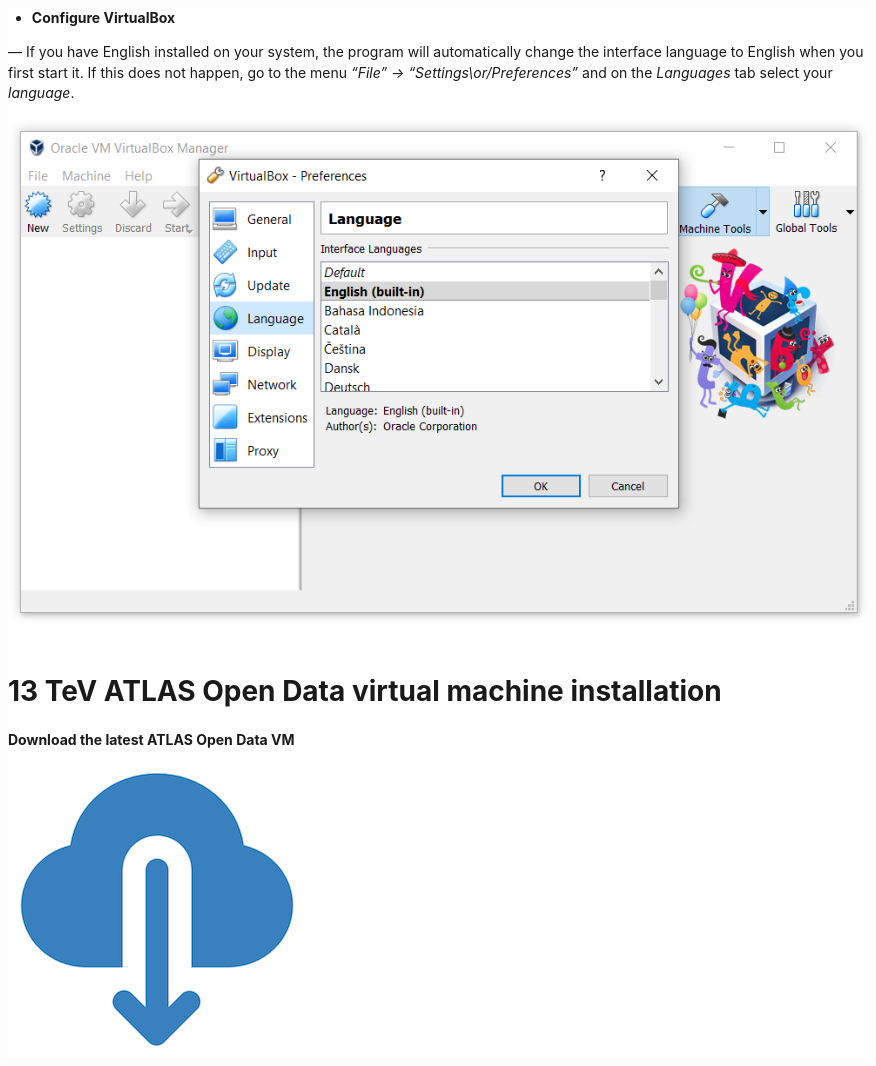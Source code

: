 * **Configure VirtualBox**

— If you have English installed on your system, the program will automatically change the interface language to English when you first start it. If this does not happen, go to the menu *“File” -> “Settings\or/Preferences”* and on the *Languages* tab select your *language*.

![](images/fig-7.png)

# 13 TeV ATLAS Open Data virtual machine installation

**Download the latest ATLAS Open Data VM**

[![](images/download_vm.png)](https://zenodo.org/record/3687320/files/ATLAS-Open-Data-ubuntu-2020-v4.ova)
